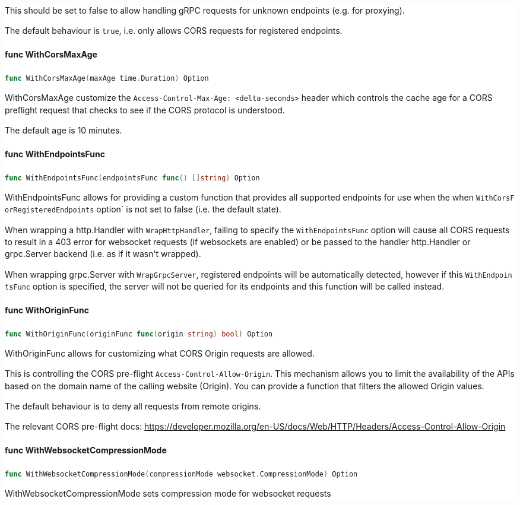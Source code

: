 This should be set to false to allow handling gRPC requests for unknown
endpoints (e.g. for proxying).

The default behaviour is `true`, i.e. only allows CORS requests for registered
endpoints.

#### func  WithCorsMaxAge

```go
func WithCorsMaxAge(maxAge time.Duration) Option
```
WithCorsMaxAge customize the `Access-Control-Max-Age: <delta-seconds>` header
which controls the cache age for a CORS preflight request that checks to see if
the CORS protocol is understood.

The default age is 10 minutes.

#### func  WithEndpointsFunc

```go
func WithEndpointsFunc(endpointsFunc func() []string) Option
```
WithEndpointsFunc allows for providing a custom function that provides all
supported endpoints for use when the when `WithCorsForRegisteredEndpoints`
option` is not set to false (i.e. the default state).

When wrapping a http.Handler with `WrapHttpHandler`, failing to specify the
`WithEndpointsFunc` option will cause all CORS requests to result in a 403 error
for websocket requests (if websockets are enabled) or be passed to the handler
http.Handler or grpc.Server backend (i.e. as if it wasn't wrapped).

When wrapping grpc.Server with `WrapGrpcServer`, registered endpoints will be
automatically detected, however if this `WithEndpointsFunc` option is specified,
the server will not be queried for its endpoints and this function will be
called instead.

#### func  WithOriginFunc

```go
func WithOriginFunc(originFunc func(origin string) bool) Option
```
WithOriginFunc allows for customizing what CORS Origin requests are allowed.

This is controlling the CORS pre-flight `Access-Control-Allow-Origin`. This
mechanism allows you to limit the availability of the APIs based on the domain
name of the calling website (Origin). You can provide a function that filters
the allowed Origin values.

The default behaviour is to deny all requests from remote origins.

The relevant CORS pre-flight docs:
https://developer.mozilla.org/en-US/docs/Web/HTTP/Headers/Access-Control-Allow-Origin

#### func  WithWebsocketCompressionMode

```go
func WithWebsocketCompressionMode(compressionMode websocket.CompressionMode) Option
```
WithWebsocketCompressionMode sets compression mode for websocket requests
